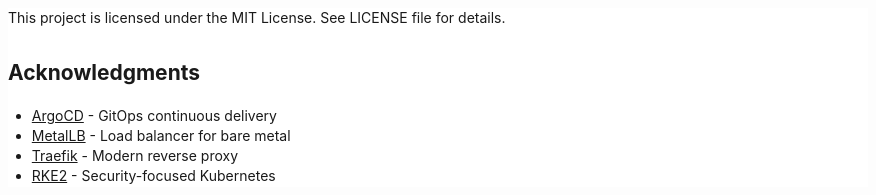 This project is licensed under the MIT License. See LICENSE file for details.

## Acknowledgments

- [ArgoCD](https://argoproj.github.io/cd/) - GitOps continuous delivery
- [MetalLB](https://metallb.universe.tf/) - Load balancer for bare metal
- [Traefik](https://traefik.io/) - Modern reverse proxy
- [RKE2](https://docs.rke2.io/) - Security-focused Kubernetes
